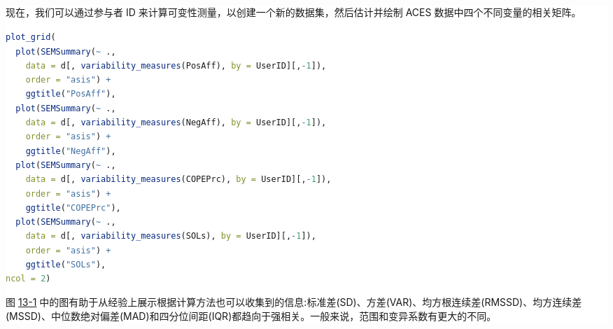 现在，我们可以通过参与者 ID 来计算可变性测量，以创建一个新的数据集，然后估计并绘制 ACES 数据中四个不同变量的相关矩阵。

```r
plot_grid(
  plot(SEMSummary(~ .,
    data = d[, variability_measures(PosAff), by = UserID][,-1]),
    order = "asis") +
    ggtitle("PosAff"),
  plot(SEMSummary(~ .,
    data = d[, variability_measures(NegAff), by = UserID][,-1]),
    order = "asis") +
    ggtitle("NegAff"),
  plot(SEMSummary(~ .,
    data = d[, variability_measures(COPEPrc), by = UserID][,-1]),
    order = "asis") +
    ggtitle("COPEPrc"),
  plot(SEMSummary(~ .,
    data = d[, variability_measures(SOLs), by = UserID][,-1]),
    order = "asis") +
    ggtitle("SOLs"),
ncol = 2)

```

图 [13-1](#Fig1) 中的图有助于从经验上展示根据计算方法也可以收集到的信息:标准差(SD)、方差(VAR)、均方根连续差(RMSSD)、均方连续差(MSSD)、中位数绝对偏差(MAD)和四分位间距(IQR)都趋向于强相关。一般来说，范围和变异系数有更大的不同。
